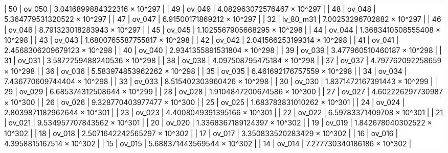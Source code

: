 | 50 | ov_050 | 3.0416899884322316 × 10^297 |
| 49 | ov_049 | 4.082963072576467 × 10^297 |
| 48 | ov_048 | 5.364779531320522 × 10^297 |
| 47 | ov_047 | 6.91500171869212 × 10^297 |
| 32 | lv_80_m31 | 7.00253296702882 × 10^297 |
| 46 | ov_046 | 8.791323018283943 × 10^297 |
| 45 | ov_045 | 1.1025567905668295 × 10^298 |
| 44 | ov_044 | 1.3683410508555408 × 10^298 |
| 43 | ov_043 | 1.6800765587755817 × 10^298 |
| 42 | ov_042 | 2.041566253199314 × 10^298 |
| 41 | ov_041 | 2.4568306209679123 × 10^298 |
| 40 | ov_040 | 2.9341355891531804 × 10^298 |
| 39 | ov_039 | 3.477960510460187 × 10^298 |
| 31 | ov_031 | 3.5872259488240536 × 10^298 |
| 38 | ov_038 | 4.097508795475184 × 10^298 |
| 37 | ov_037 | 4.797762092258659 × 10^298 |
| 36 | ov_036 | 5.583974853962262 × 10^298 |
| 35 | ov_035 | 6.461692176757559 × 10^298 |
| 34 | ov_034 | 7.436770609744404 × 10^298 |
| 33 | ov_033 | 8.515402303960426 × 10^298 |
| 30 | ov_030 | 1.8371472167391443 × 10^299 |
| 29 | ov_029 | 6.685374312508644 × 10^299 |
| 28 | ov_028 | 1.9104847200674586 × 10^300 |
| 27 | ov_027 | 4.602226297730987 × 10^300 |
| 26 | ov_026 | 9.328770403977477 × 10^300 |
| 25 | ov_025 | 1.683783831010262 × 10^301 |
| 24 | ov_024 | 2.8039871182962644 × 10^301 |
| 23 | ov_023 | 4.4008049391395166 × 10^301 |
| 22 | ov_022 | 6.59783371409708 × 10^301 |
| 21 | ov_021 | 9.534957707843562 × 10^301 |
| 20 | ov_020 | 1.3368367189124397 × 10^302 |
| 19 | ov_019 | 1.842678040302522 × 10^302 |
| 18 | ov_018 | 2.5071642242565297 × 10^302 |
| 17 | ov_017 | 3.350833520283429 × 10^302 |
| 16 | ov_016 | 4.3958815167514 × 10^302 |
| 15 | ov_015 | 5.688371443569544 × 10^302 |
| 14 | ov_014 | 7.277730340186186 × 10^302 |